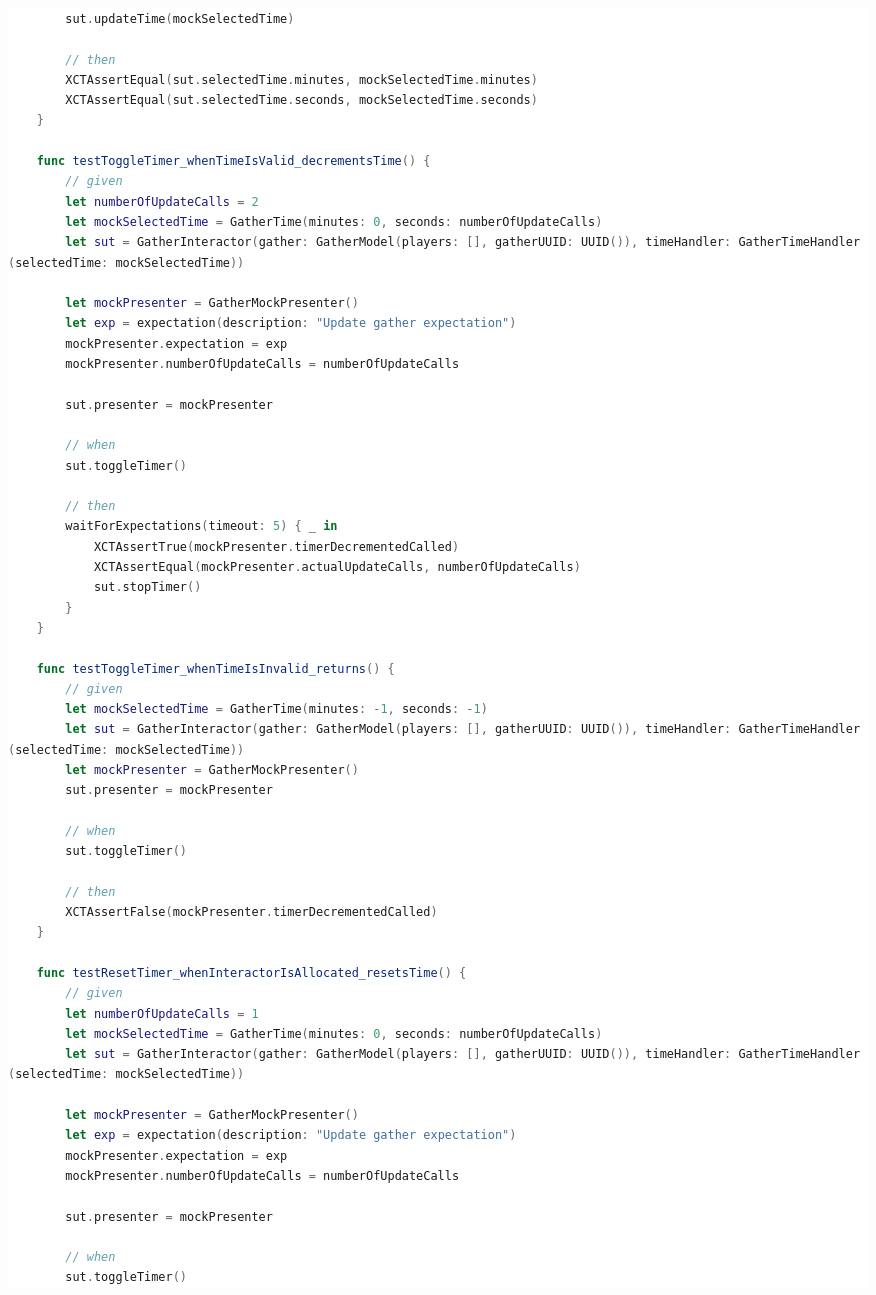 ```swift
        sut.updateTime(mockSelectedTime)
        
        // then
        XCTAssertEqual(sut.selectedTime.minutes, mockSelectedTime.minutes)
        XCTAssertEqual(sut.selectedTime.seconds, mockSelectedTime.seconds)
    }
    
    func testToggleTimer_whenTimeIsValid_decrementsTime() {
        // given
        let numberOfUpdateCalls = 2
        let mockSelectedTime = GatherTime(minutes: 0, seconds: numberOfUpdateCalls)
        let sut = GatherInteractor(gather: GatherModel(players: [], gatherUUID: UUID()), timeHandler: GatherTimeHandler(selectedTime: mockSelectedTime))
        
        let mockPresenter = GatherMockPresenter()
        let exp = expectation(description: "Update gather expectation")
        mockPresenter.expectation = exp
        mockPresenter.numberOfUpdateCalls = numberOfUpdateCalls
        
        sut.presenter = mockPresenter
        
        // when
        sut.toggleTimer()
        
        // then
        waitForExpectations(timeout: 5) { _ in
            XCTAssertTrue(mockPresenter.timerDecrementedCalled)
            XCTAssertEqual(mockPresenter.actualUpdateCalls, numberOfUpdateCalls)
            sut.stopTimer()
        }
    }
    
    func testToggleTimer_whenTimeIsInvalid_returns() {
        // given
        let mockSelectedTime = GatherTime(minutes: -1, seconds: -1)
        let sut = GatherInteractor(gather: GatherModel(players: [], gatherUUID: UUID()), timeHandler: GatherTimeHandler(selectedTime: mockSelectedTime))
        let mockPresenter = GatherMockPresenter()
        sut.presenter = mockPresenter
        
        // when
        sut.toggleTimer()
        
        // then
        XCTAssertFalse(mockPresenter.timerDecrementedCalled)
    }
    
    func testResetTimer_whenInteractorIsAllocated_resetsTime() {
        // given
        let numberOfUpdateCalls = 1
        let mockSelectedTime = GatherTime(minutes: 0, seconds: numberOfUpdateCalls)
        let sut = GatherInteractor(gather: GatherModel(players: [], gatherUUID: UUID()), timeHandler: GatherTimeHandler(selectedTime: mockSelectedTime))
        
        let mockPresenter = GatherMockPresenter()
        let exp = expectation(description: "Update gather expectation")
        mockPresenter.expectation = exp
        mockPresenter.numberOfUpdateCalls = numberOfUpdateCalls
        
        sut.presenter = mockPresenter
        
        // when
        sut.toggleTimer()
```